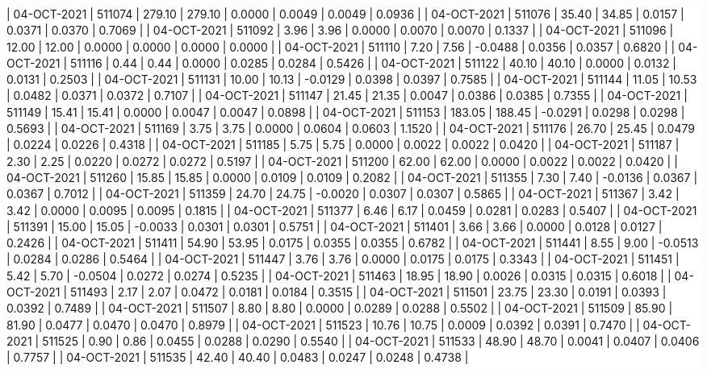 | 04-OCT-2021 | 511074 | 279.10 | 279.10 | 0.0000 | 0.0049 | 0.0049 | 0.0936 |
| 04-OCT-2021 | 511076 | 35.40 | 34.85 | 0.0157 | 0.0371 | 0.0370 | 0.7069 |
| 04-OCT-2021 | 511092 | 3.96 | 3.96 | 0.0000 | 0.0070 | 0.0070 | 0.1337 |
| 04-OCT-2021 | 511096 | 12.00 | 12.00 | 0.0000 | 0.0000 | 0.0000 | 0.0000 |
| 04-OCT-2021 | 511110 | 7.20 | 7.56 | -0.0488 | 0.0356 | 0.0357 | 0.6820 |
| 04-OCT-2021 | 511116 | 0.44 | 0.44 | 0.0000 | 0.0285 | 0.0284 | 0.5426 |
| 04-OCT-2021 | 511122 | 40.10 | 40.10 | 0.0000 | 0.0132 | 0.0131 | 0.2503 |
| 04-OCT-2021 | 511131 | 10.00 | 10.13 | -0.0129 | 0.0398 | 0.0397 | 0.7585 |
| 04-OCT-2021 | 511144 | 11.05 | 10.53 | 0.0482 | 0.0371 | 0.0372 | 0.7107 |
| 04-OCT-2021 | 511147 | 21.45 | 21.35 | 0.0047 | 0.0386 | 0.0385 | 0.7355 |
| 04-OCT-2021 | 511149 | 15.41 | 15.41 | 0.0000 | 0.0047 | 0.0047 | 0.0898 |
| 04-OCT-2021 | 511153 | 183.05 | 188.45 | -0.0291 | 0.0298 | 0.0298 | 0.5693 |
| 04-OCT-2021 | 511169 | 3.75 | 3.75 | 0.0000 | 0.0604 | 0.0603 | 1.1520 |
| 04-OCT-2021 | 511176 | 26.70 | 25.45 | 0.0479 | 0.0224 | 0.0226 | 0.4318 |
| 04-OCT-2021 | 511185 | 5.75 | 5.75 | 0.0000 | 0.0022 | 0.0022 | 0.0420 |
| 04-OCT-2021 | 511187 | 2.30 | 2.25 | 0.0220 | 0.0272 | 0.0272 | 0.5197 |
| 04-OCT-2021 | 511200 | 62.00 | 62.00 | 0.0000 | 0.0022 | 0.0022 | 0.0420 |
| 04-OCT-2021 | 511260 | 15.85 | 15.85 | 0.0000 | 0.0109 | 0.0109 | 0.2082 |
| 04-OCT-2021 | 511355 | 7.30 | 7.40 | -0.0136 | 0.0367 | 0.0367 | 0.7012 |
| 04-OCT-2021 | 511359 | 24.70 | 24.75 | -0.0020 | 0.0307 | 0.0307 | 0.5865 |
| 04-OCT-2021 | 511367 | 3.42 | 3.42 | 0.0000 | 0.0095 | 0.0095 | 0.1815 |
| 04-OCT-2021 | 511377 | 6.46 | 6.17 | 0.0459 | 0.0281 | 0.0283 | 0.5407 |
| 04-OCT-2021 | 511391 | 15.00 | 15.05 | -0.0033 | 0.0301 | 0.0301 | 0.5751 |
| 04-OCT-2021 | 511401 | 3.66 | 3.66 | 0.0000 | 0.0128 | 0.0127 | 0.2426 |
| 04-OCT-2021 | 511411 | 54.90 | 53.95 | 0.0175 | 0.0355 | 0.0355 | 0.6782 |
| 04-OCT-2021 | 511441 | 8.55 | 9.00 | -0.0513 | 0.0284 | 0.0286 | 0.5464 |
| 04-OCT-2021 | 511447 | 3.76 | 3.76 | 0.0000 | 0.0175 | 0.0175 | 0.3343 |
| 04-OCT-2021 | 511451 | 5.42 | 5.70 | -0.0504 | 0.0272 | 0.0274 | 0.5235 |
| 04-OCT-2021 | 511463 | 18.95 | 18.90 | 0.0026 | 0.0315 | 0.0315 | 0.6018 |
| 04-OCT-2021 | 511493 | 2.17 | 2.07 | 0.0472 | 0.0181 | 0.0184 | 0.3515 |
| 04-OCT-2021 | 511501 | 23.75 | 23.30 | 0.0191 | 0.0393 | 0.0392 | 0.7489 |
| 04-OCT-2021 | 511507 | 8.80 | 8.80 | 0.0000 | 0.0289 | 0.0288 | 0.5502 |
| 04-OCT-2021 | 511509 | 85.90 | 81.90 | 0.0477 | 0.0470 | 0.0470 | 0.8979 |
| 04-OCT-2021 | 511523 | 10.76 | 10.75 | 0.0009 | 0.0392 | 0.0391 | 0.7470 |
| 04-OCT-2021 | 511525 | 0.90 | 0.86 | 0.0455 | 0.0288 | 0.0290 | 0.5540 |
| 04-OCT-2021 | 511533 | 48.90 | 48.70 | 0.0041 | 0.0407 | 0.0406 | 0.7757 |
| 04-OCT-2021 | 511535 | 42.40 | 40.40 | 0.0483 | 0.0247 | 0.0248 | 0.4738 |